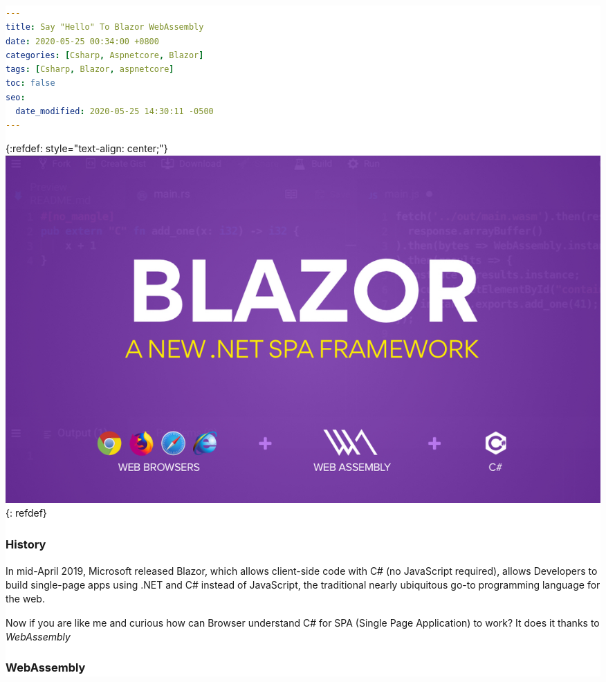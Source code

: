 ```yaml
---
title: Say "Hello" To Blazor WebAssembly
date: 2020-05-25 00:34:00 +0800
categories: [Csharp, Aspnetcore, Blazor]
tags: [Csharp, Blazor, aspnetcore]
toc: false
seo:
  date_modified: 2020-05-25 14:30:11 -0500
---
```

{:refdef: style="text-align: center;"}
![csharp-9-features](/assets/img/commons/blazor-1/blazor.jpg)
{: refdef}


### **History**

In mid-April 2019, Microsoft released Blazor, which allows client-side code with C# (no JavaScript required), allows Developers to build single-page apps using .NET and C# instead of JavaScript, the traditional nearly ubiquitous go-to programming language for the web. 

Now if you are like me and curious how can Browser understand C# for SPA (Single Page Application) to work? It does it thanks to *WebAssembly*

### **WebAssembly**
